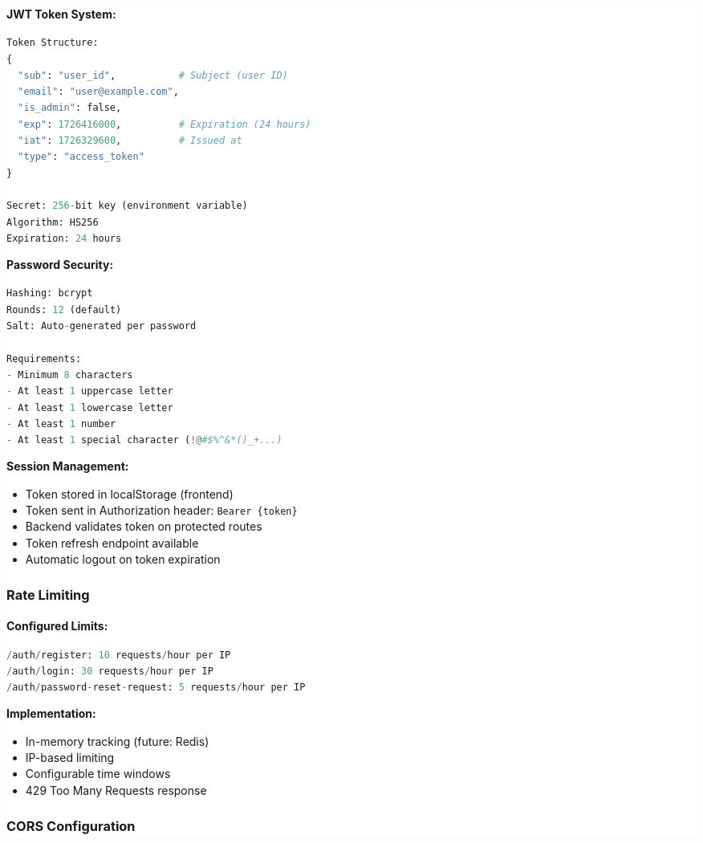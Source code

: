 **JWT Token System:**
```python
Token Structure:
{
  "sub": "user_id",           # Subject (user ID)
  "email": "user@example.com",
  "is_admin": false,
  "exp": 1726416000,          # Expiration (24 hours)
  "iat": 1726329600,          # Issued at
  "type": "access_token"
}

Secret: 256-bit key (environment variable)
Algorithm: HS256
Expiration: 24 hours
```

**Password Security:**
```python
Hashing: bcrypt
Rounds: 12 (default)
Salt: Auto-generated per password

Requirements:
- Minimum 8 characters
- At least 1 uppercase letter
- At least 1 lowercase letter
- At least 1 number
- At least 1 special character (!@#$%^&*()_+...)
```

**Session Management:**
- Token stored in localStorage (frontend)
- Token sent in Authorization header: `Bearer {token}`
- Backend validates token on protected routes
- Token refresh endpoint available
- Automatic logout on token expiration

### Rate Limiting

**Configured Limits:**
```python
/auth/register: 10 requests/hour per IP
/auth/login: 30 requests/hour per IP
/auth/password-reset-request: 5 requests/hour per IP
```

**Implementation:**
- In-memory tracking (future: Redis)
- IP-based limiting
- Configurable time windows
- 429 Too Many Requests response

### CORS Configuration
